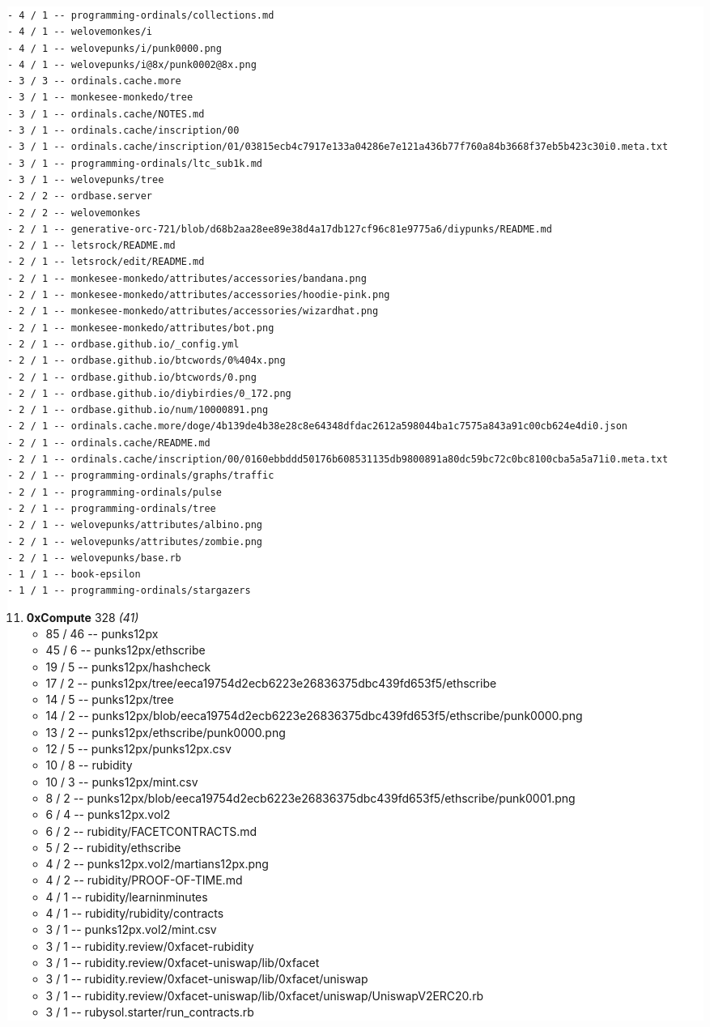     - 4 / 1 -- programming-ordinals/collections.md
    - 4 / 1 -- welovemonkes/i
    - 4 / 1 -- welovepunks/i/punk0000.png
    - 4 / 1 -- welovepunks/i@8x/punk0002@8x.png
    - 3 / 3 -- ordinals.cache.more
    - 3 / 1 -- monkesee-monkedo/tree
    - 3 / 1 -- ordinals.cache/NOTES.md
    - 3 / 1 -- ordinals.cache/inscription/00
    - 3 / 1 -- ordinals.cache/inscription/01/03815ecb4c7917e133a04286e7e121a436b77f760a84b3668f37eb5b423c30i0.meta.txt
    - 3 / 1 -- programming-ordinals/ltc_sub1k.md
    - 3 / 1 -- welovepunks/tree
    - 2 / 2 -- ordbase.server
    - 2 / 2 -- welovemonkes
    - 2 / 1 -- generative-orc-721/blob/d68b2aa28ee89e38d4a17db127cf96c81e9775a6/diypunks/README.md
    - 2 / 1 -- letsrock/README.md
    - 2 / 1 -- letsrock/edit/README.md
    - 2 / 1 -- monkesee-monkedo/attributes/accessories/bandana.png
    - 2 / 1 -- monkesee-monkedo/attributes/accessories/hoodie-pink.png
    - 2 / 1 -- monkesee-monkedo/attributes/accessories/wizardhat.png
    - 2 / 1 -- monkesee-monkedo/attributes/bot.png
    - 2 / 1 -- ordbase.github.io/_config.yml
    - 2 / 1 -- ordbase.github.io/btcwords/0%404x.png
    - 2 / 1 -- ordbase.github.io/btcwords/0.png
    - 2 / 1 -- ordbase.github.io/diybirdies/0_172.png
    - 2 / 1 -- ordbase.github.io/num/10000891.png
    - 2 / 1 -- ordinals.cache.more/doge/4b139de4b38e28c8e64348dfdac2612a598044ba1c7575a843a91c00cb624e4di0.json
    - 2 / 1 -- ordinals.cache/README.md
    - 2 / 1 -- ordinals.cache/inscription/00/0160ebbddd50176b608531135db9800891a80dc59bc72c0bc8100cba5a5a71i0.meta.txt
    - 2 / 1 -- programming-ordinals/graphs/traffic
    - 2 / 1 -- programming-ordinals/pulse
    - 2 / 1 -- programming-ordinals/tree
    - 2 / 1 -- welovepunks/attributes/albino.png
    - 2 / 1 -- welovepunks/attributes/zombie.png
    - 2 / 1 -- welovepunks/base.rb
    - 1 / 1 -- book-epsilon
    - 1 / 1 -- programming-ordinals/stargazers
11. **0xCompute** 328   _(41)_
    - 85 / 46 -- punks12px
    - 45 / 6 -- punks12px/ethscribe
    - 19 / 5 -- punks12px/hashcheck
    - 17 / 2 -- punks12px/tree/eeca19754d2ecb6223e26836375dbc439fd653f5/ethscribe
    - 14 / 5 -- punks12px/tree
    - 14 / 2 -- punks12px/blob/eeca19754d2ecb6223e26836375dbc439fd653f5/ethscribe/punk0000.png
    - 13 / 2 -- punks12px/ethscribe/punk0000.png
    - 12 / 5 -- punks12px/punks12px.csv
    - 10 / 8 -- rubidity
    - 10 / 3 -- punks12px/mint.csv
    - 8 / 2 -- punks12px/blob/eeca19754d2ecb6223e26836375dbc439fd653f5/ethscribe/punk0001.png
    - 6 / 4 -- punks12px.vol2
    - 6 / 2 -- rubidity/FACETCONTRACTS.md
    - 5 / 2 -- rubidity/ethscribe
    - 4 / 2 -- punks12px.vol2/martians12px.png
    - 4 / 2 -- rubidity/PROOF-OF-TIME.md
    - 4 / 1 -- rubidity/learninminutes
    - 4 / 1 -- rubidity/rubidity/contracts
    - 3 / 1 -- punks12px.vol2/mint.csv
    - 3 / 1 -- rubidity.review/0xfacet-rubidity
    - 3 / 1 -- rubidity.review/0xfacet-uniswap/lib/0xfacet
    - 3 / 1 -- rubidity.review/0xfacet-uniswap/lib/0xfacet/uniswap
    - 3 / 1 -- rubidity.review/0xfacet-uniswap/lib/0xfacet/uniswap/UniswapV2ERC20.rb
    - 3 / 1 -- rubysol.starter/run_contracts.rb
